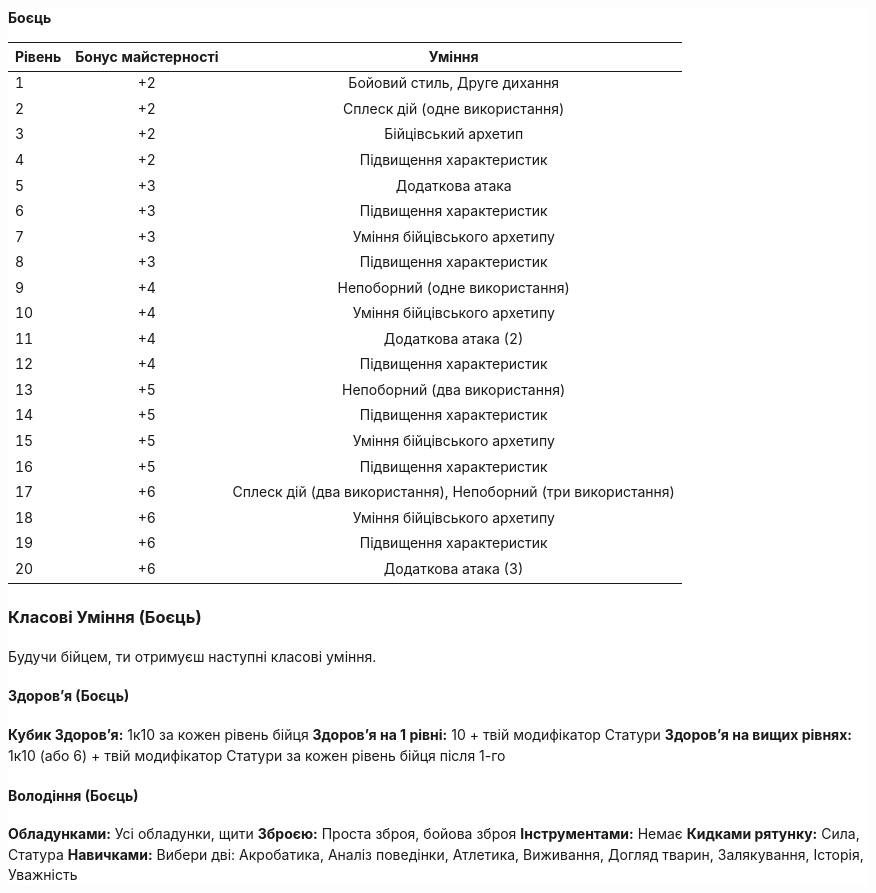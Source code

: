**Боєць**

| **Рівень** | **Бонус майстерності** |                          **Уміння**                          |
| :--------- | :--------------------: | :----------------------------------------------------------: |
| 1          |           +2           |                 Бойовий стиль, Друге дихання                 |
| 2          |           +2           |                Сплеск дій (одне використання)                |
| 3          |           +2           |                     Бійцівський архетип                      |
| 4          |           +2           |                   Підвищення характеристик                   |
| 5          |           +3           |                       Додаткова атака                        |
| 6          |           +3           |                   Підвищення характеристик                   |
| 7          |           +3           |                 Уміння бійцівського архетипу                 |
| 8          |           +3           |                   Підвищення характеристик                   |
| 9          |           +4           |                Непоборний (одне використання)                |
| 10         |           +4           |                 Уміння бійцівського архетипу                 |
| 11         |           +4           |                     Додаткова атака (2)                      |
| 12         |           +4           |                   Підвищення характеристик                   |
| 13         |           +5           |                Непоборний (два використання)                 |
| 14         |           +5           |                   Підвищення характеристик                   |
| 15         |           +5           |                 Уміння бійцівського архетипу                 |
| 16         |           +5           |                   Підвищення характеристик                   |
| 17         |           +6           | Сплеск дій (два використання), Непоборний (три використання) |
| 18         |           +6           |                 Уміння бійцівського архетипу                 |
| 19         |           +6           |                   Підвищення характеристик                   |
| 20         |           +6           |                     Додаткова атака (3)                      |

### Класові Уміння (Боєць)

Будучи бійцем, ти отримуєш наступні класові уміння.

#### Здоров’я (Боєць)

**Кубик Здоров’я:** 1к10 за кожен рівень бійця
**Здоров’я на 1 рівні:** 10 + твій модифікатор Статури
**Здоров’я на вищих рівнях:** 1к10 (або 6) + твій модифікатор Статури за кожен рівень бійця після 1-го

#### Володіння (Боєць)

**Обладунками:** Усі обладунки, щити
**Зброєю:** Проста зброя, бойова зброя
**Інструментами:** Немає
**Кидками рятунку:** Сила, Статура
**Навичками:** Вибери дві: Акробатика, Аналіз поведінки, Атлетика, Виживання, Догляд тварин, Залякування, Історія, Уважність
